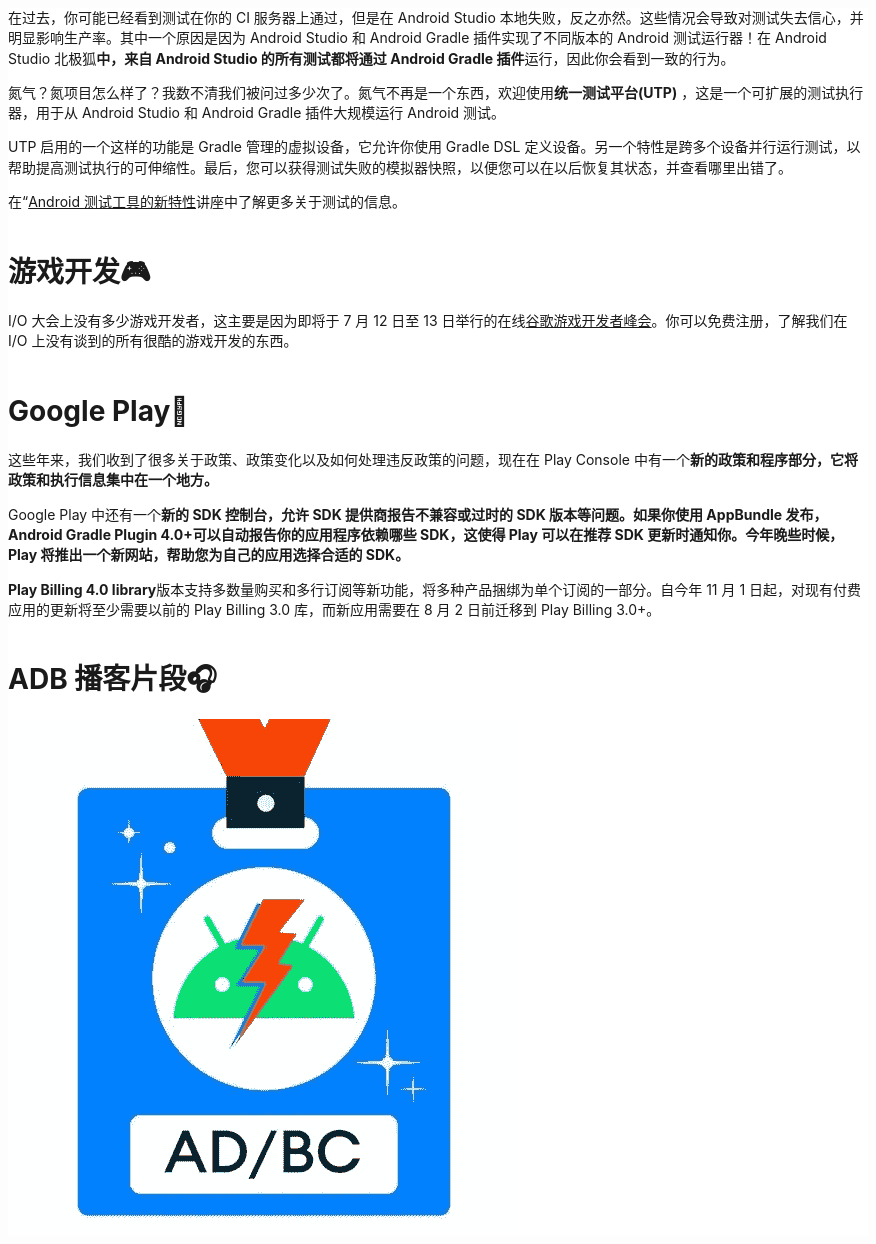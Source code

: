在过去，你可能已经看到测试在你的 CI 服务器上通过，但是在 Android Studio 本地失败，反之亦然。这些情况会导致对测试失去信心，并明显影响生产率。其中一个原因是因为 Android Studio 和 Android Gradle 插件实现了不同版本的 Android 测试运行器！在 Android Studio 北极狐**中，来自 Android Studio 的所有测试都将通过 Android Gradle 插件**运行，因此你会看到一致的行为。

氮气？氮项目怎么样了？我数不清我们被问过多少次了。氮气不再是一个东西，欢迎使用**统一测试平台(UTP)** ，这是一个可扩展的测试执行器，用于从 Android Studio 和 Android Gradle 插件大规模运行 Android 测试。

UTP 启用的一个这样的功能是 Gradle 管理的虚拟设备，它允许你使用 Gradle DSL 定义设备。另一个特性是跨多个设备并行运行测试，以帮助提高测试执行的可伸缩性。最后，您可以获得测试失败的模拟器快照，以便您可以在以后恢复其状态，并查看哪里出错了。

在“[Android 测试工具的新特性](https://www.youtube.com/watch?v=juEkViDyzF8)讲座中了解更多关于测试的信息。

# 游戏开发🎮

I/O 大会上没有多少游戏开发者，这主要是因为即将于 7 月 12 日至 13 日举行的在线[谷歌游戏开发者峰会](https://developersonair.withgoogle.com/events/game-dev-summit-2021)。你可以免费注册，了解我们在 I/O 上没有谈到的所有很酷的游戏开发的东西。

# Google Play🏪

这些年来，我们收到了很多关于政策、政策变化以及如何处理违反政策的问题，现在在 Play Console 中有一个**新的政策和程序部分，它将政策和执行信息集中在一个地方。**

Google Play 中还有一个**新的 SDK 控制台，允许 SDK 提供商报告不兼容或过时的 SDK 版本等问题。如果你使用 AppBundle 发布，Android Gradle Plugin 4.0+可以自动报告你的应用程序依赖哪些 SDK，这使得 Play 可以在推荐 SDK 更新时通知你。今年晚些时候，Play 将推出一个新网站，帮助您为自己的应用选择合适的 SDK。**

**Play Billing 4.0 library**版本支持多数量购买和多行订阅等新功能，将多种产品捆绑为单个订阅的一部分。自今年 11 月 1 日起，对现有付费应用的更新将至少需要以前的 Play Billing 3.0 库，而新应用需要在 8 月 2 日前迁移到 Play Billing 3.0+。

# ADB 播客片段🎧

![](img/7072a45c536836451d4f6b12eee2bbe5.png)
